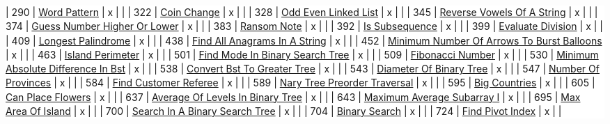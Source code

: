 | 290    | [Word Pattern](https://github.com/tarickali/leetcode/blob/main/solutions/0290_word_pattern.py)                                                                                     | x      |           |
| 322    | [Coin Change](https://github.com/tarickali/leetcode/blob/main/solutions/0322_coin_change.py)                                                                                       | x      |           |
| 328    | [Odd Even Linked List](https://github.com/tarickali/leetcode/blob/main/solutions/0328_odd_even_linked_list.py)                                                                     | x      |           |
| 345    | [Reverse Vowels Of A String](https://github.com/tarickali/leetcode/blob/main/solutions/0345_reverse_vowels_of_a_string.py)                                                         | x      |           |
| 374    | [Guess Number Higher Or Lower](https://github.com/tarickali/leetcode/blob/main/solutions/0374_guess_number_higher_or_lower.py)                                                     | x      |           |
| 383    | [Ransom Note](https://github.com/tarickali/leetcode/blob/main/solutions/0383_ransom_note.py)                                                                                       | x      |           |
| 392    | [Is Subsequence](https://github.com/tarickali/leetcode/blob/main/solutions/0392_is_subsequence.py)                                                                                 | x      |           |
| 399    | [Evaluate Division](https://github.com/tarickali/leetcode/blob/main/solutions/0399_evaluate_division.py)                                                                           | x      |           |
| 409    | [Longest Palindrome](https://github.com/tarickali/leetcode/blob/main/solutions/0409_longest_palindrome.py)                                                                         | x      |           |
| 438    | [Find All Anagrams In A String](https://github.com/tarickali/leetcode/blob/main/solutions/0438_find_all_anagrams_in_a_string.py)                                                   | x      |           |
| 452    | [Minimum Number Of Arrows To Burst Balloons](https://github.com/tarickali/leetcode/blob/main/solutions/0452_minimum_number_of_arrows_to_burst_balloons.py)                         | x      |           |
| 463    | [Island Perimeter](https://github.com/tarickali/leetcode/blob/main/solutions/0463_island_perimeter.py)                                                                             | x      |           |
| 501    | [Find Mode In Binary Search Tree](https://github.com/tarickali/leetcode/blob/main/solutions/0501_find_mode_in_binary_search_tree.py)                                               | x      |           |
| 509    | [Fibonacci Number](https://github.com/tarickali/leetcode/blob/main/solutions/0509_fibonacci_number.py)                                                                             | x      |           |
| 530    | [Minimum Absolute Difference In Bst](https://github.com/tarickali/leetcode/blob/main/solutions/0530_minimum_absolute_difference_in_bst.py)                                         | x      |           |
| 538    | [Convert Bst To Greater Tree](https://github.com/tarickali/leetcode/blob/main/solutions/0538_convert_bst_to_greater_tree.py)                                                       | x      |           |
| 543    | [Diameter Of Binary Tree](https://github.com/tarickali/leetcode/blob/main/solutions/0543_diameter_of_binary_tree.py)                                                               | x      |           |
| 547    | [Number Of Provinces](https://github.com/tarickali/leetcode/blob/main/solutions/0547_number_of_provinces.py)                                                                       | x      |           |
| 584    | [Find Customer Referee](https://github.com/tarickali/leetcode/blob/main/solutions/0584_find_customer_referee.sql)                                                                  | x      |           |
| 589    | [Nary Tree Preorder Traversal](https://github.com/tarickali/leetcode/blob/main/solutions/0589_nary_tree_preorder_traversal.py)                                                     | x      |           |
| 595    | [Big Countries](https://github.com/tarickali/leetcode/blob/main/solutions/0595_big_countries.sql)                                                                                  | x      |           |
| 605    | [Can Place Flowers](https://github.com/tarickali/leetcode/blob/main/solutions/0605_can_place_flowers.py)                                                                           | x      |           |
| 637    | [Average Of Levels In Binary Tree](https://github.com/tarickali/leetcode/blob/main/solutions/0637_average_of_levels_in_binary_tree.py)                                             | x      |           |
| 643    | [Maximum Average Subarray I](https://github.com/tarickali/leetcode/blob/main/solutions/0643_maximum_average_subarray_I.py)                                                         | x      |           |
| 695    | [Max Area Of Island](https://github.com/tarickali/leetcode/blob/main/solutions/0695_max_area_of_island.py)                                                                         | x      |           |
| 700    | [Search In A Binary Search Tree](https://github.com/tarickali/leetcode/blob/main/solutions/0700_search_in_a_binary_search_tree.py)                                                 | x      |           |
| 704    | [Binary Search](https://github.com/tarickali/leetcode/blob/main/solutions/0704_binary_search.py)                                                                                   | x      |           |
| 724    | [Find Pivot Index](https://github.com/tarickali/leetcode/blob/main/solutions/0724_find_pivot_index.py)                                                                             | x      |           |